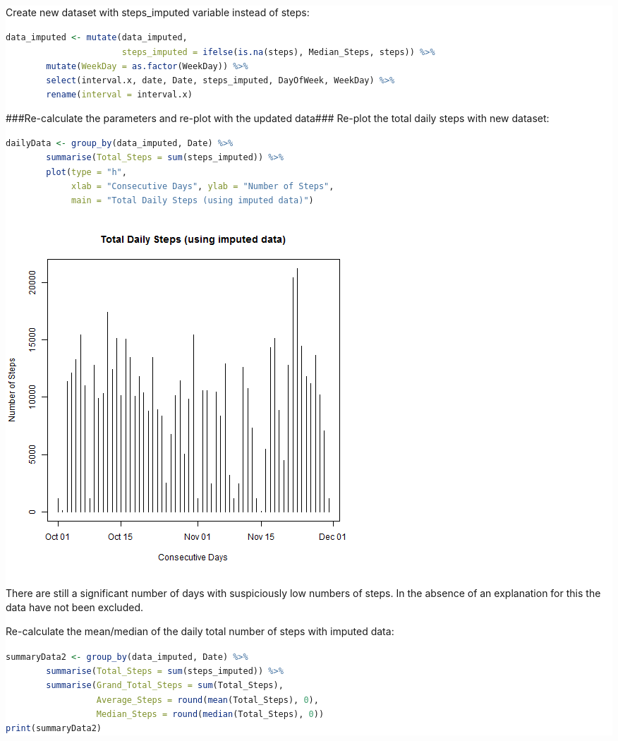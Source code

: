 Create new dataset with steps\_imputed variable instead of steps:  

```r
data_imputed <- mutate(data_imputed, 
                       steps_imputed = ifelse(is.na(steps), Median_Steps, steps)) %>%
        mutate(WeekDay = as.factor(WeekDay)) %>%
        select(interval.x, date, Date, steps_imputed, DayOfWeek, WeekDay) %>%
        rename(interval = interval.x)
```

###Re-calculate the parameters and re-plot with the updated data###
Re-plot the total daily steps with new dataset:  

```r
dailyData <- group_by(data_imputed, Date) %>%
        summarise(Total_Steps = sum(steps_imputed)) %>%
        plot(type = "h",
             xlab = "Consecutive Days", ylab = "Number of Steps",
             main = "Total Daily Steps (using imputed data)")
```

![plot of chunk unnamed-chunk-27](figure/unnamed-chunk-27-1.png) 

There are still a significant number of days with suspiciously low numbers of steps. In the absence of an explanation for this the data have not been excluded.

Re-calculate the mean/median of the daily total number of steps with imputed data:  

```r
summaryData2 <- group_by(data_imputed, Date) %>%
        summarise(Total_Steps = sum(steps_imputed)) %>%
        summarise(Grand_Total_Steps = sum(Total_Steps),
                  Average_Steps = round(mean(Total_Steps), 0),
                  Median_Steps = round(median(Total_Steps), 0))
print(summaryData2)
```
